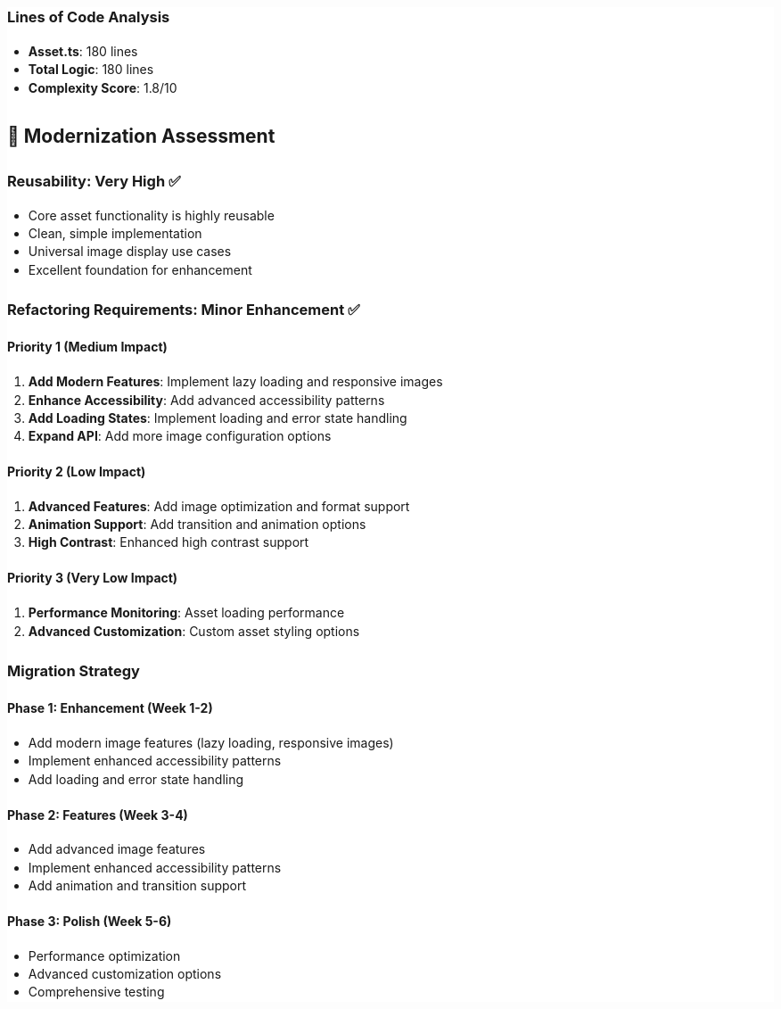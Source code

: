 ### Lines of Code Analysis

- **Asset.ts**: 180 lines
- **Total Logic**: 180 lines
- **Complexity Score**: 1.8/10

## 🔄 Modernization Assessment

### Reusability: **Very High** ✅

- Core asset functionality is highly reusable
- Clean, simple implementation
- Universal image display use cases
- Excellent foundation for enhancement

### Refactoring Requirements: **Minor Enhancement** ✅

#### Priority 1 (Medium Impact)

1. **Add Modern Features**: Implement lazy loading and responsive images
2. **Enhance Accessibility**: Add advanced accessibility patterns
3. **Add Loading States**: Implement loading and error state handling
4. **Expand API**: Add more image configuration options

#### Priority 2 (Low Impact)

1. **Advanced Features**: Add image optimization and format support
2. **Animation Support**: Add transition and animation options
3. **High Contrast**: Enhanced high contrast support

#### Priority 3 (Very Low Impact)

1. **Performance Monitoring**: Asset loading performance
2. **Advanced Customization**: Custom asset styling options

### Migration Strategy

#### Phase 1: Enhancement (Week 1-2)

- Add modern image features (lazy loading, responsive images)
- Implement enhanced accessibility patterns
- Add loading and error state handling

#### Phase 2: Features (Week 3-4)

- Add advanced image features
- Implement enhanced accessibility patterns
- Add animation and transition support

#### Phase 3: Polish (Week 5-6)

- Performance optimization
- Advanced customization options
- Comprehensive testing
